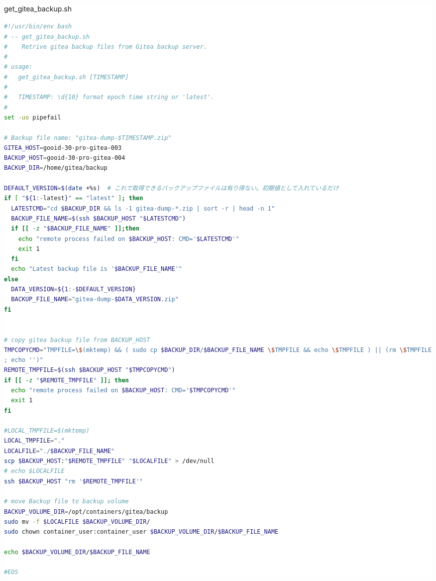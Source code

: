 get_gitea_backup.sh

```bash
#!/usr/bin/env bash
# -- get_gitea_backup.sh
#    Retrive gitea backup files from Gitea backup server.
#
# usage:
#   get_gitea_backup.sh [TIMESTAMP]
#
#   TIMESTAMP: \d{10} format epoch time string or 'latest'.
#
set -uo pipefail

# Backup file name: "gitea-dump-$TIMESTAMP.zip"
GITEA_HOST=gooid-30-pro-gitea-003
BACKUP_HOST=gooid-30-pro-gitea-004
BACKUP_DIR=/home/gitea/backup

DEFAULT_VERSION=$(date +%s)  # これで取得できるバックアップファイルは有り得ない。初期値として入れているだけ
if [ "${1:-latest}" == "latest" ]; then
  LATESTCMD="cd $BACKUP_DIR && ls -1 gitea-dump-*.zip | sort -r | head -n 1"
  BACKUP_FILE_NAME=$(ssh $BACKUP_HOST "$LATESTCMD")
  if [[ -z "$BACKUP_FILE_NAME" ]];then
    echo "remote process failed on $BACKUP_HOST: CMD='$LATESTCMD'"
    exit 1
  fi
  echo "Latest backup file is '$BACKUP_FILE_NAME'"
else
  DATA_VERSION=${1:-$DEFAULT_VERSION}
  BACKUP_FILE_NAME="gitea-dump-$DATA_VERSION.zip"
fi


# copy gitea backup file from BACKUP_HOST
TMPCOPYCMD="TMPFILE=\$(mktemp) && ( sudo cp $BACKUP_DIR/$BACKUP_FILE_NAME \$TMPFILE && echo \$TMPFILE ) || (rm \$TMPFILE ; echo '')"
REMOTE_TMPFILE=$(ssh $BACKUP_HOST "$TMPCOPYCMD")
if [[ -z "$REMOTE_TMPFILE" ]]; then
  echo "remote process failed on $BACKUP_HOST: CMD='$TMPCOPYCMD'"
  exit 1
fi

#LOCAL_TMPFILE=$(mktemp)
LOCAL_TMPFILE="."
LOCALFILE="./$BACKUP_FILE_NAME"
scp $BACKUP_HOST:"$REMOTE_TMPFILE" "$LOCALFILE" > /dev/null
# echo $LOCALFILE
ssh $BACKUP_HOST "rm '$REMOTE_TMPFILE'"

# move Backup file to backup volume
BACKUP_VOLUME_DIR=/opt/containers/gitea/backup
sudo mv -f $LOCALFILE $BACKUP_VOLUME_DIR/
sudo chown container_user:container_user $BACKUP_VOLUME_DIR/$BACKUP_FILE_NAME

echo $BACKUP_VOLUME_DIR/$BACKUP_FILE_NAME

#EOS
```
